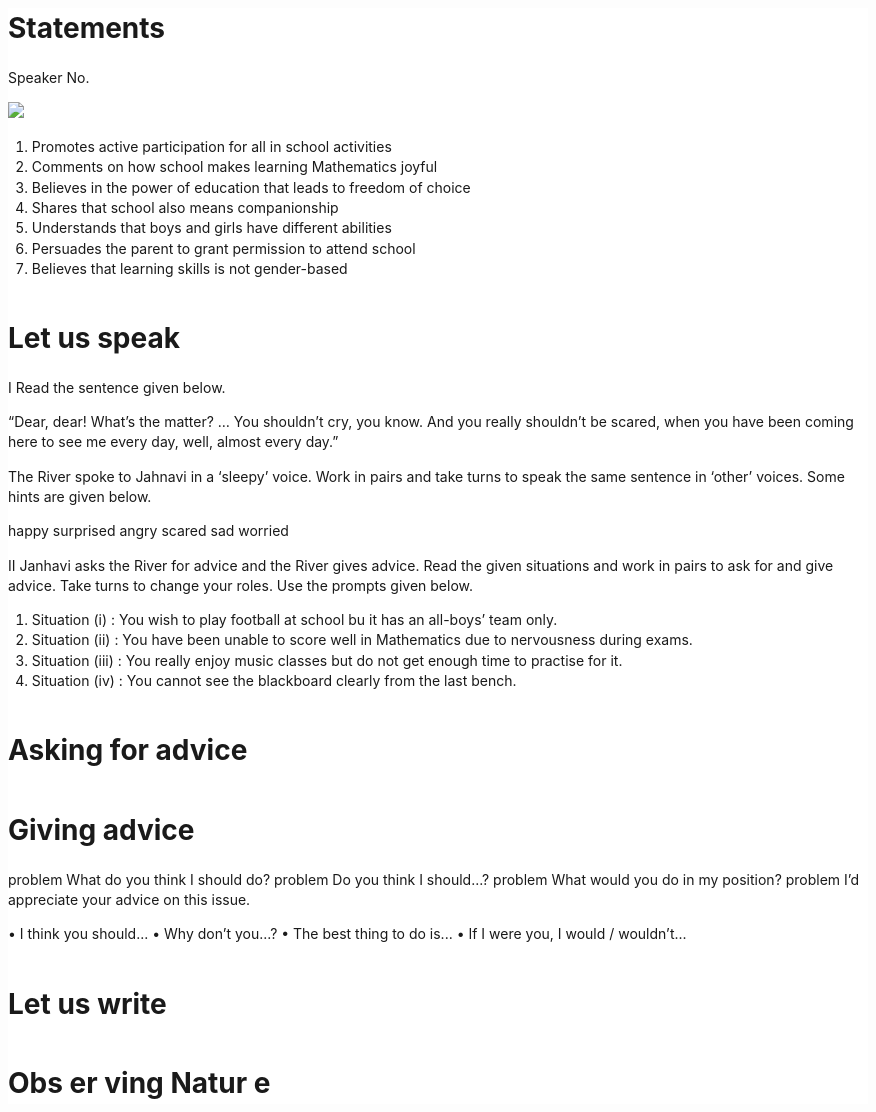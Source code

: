 # Statements

Speaker No.

![](images/03cc81072bc4b6cd99334cb65c63740fa2d48fd1fb177c8e90743af079c27cad.jpg)

1. Promotes active participation for all in school activities   
2. Comments on how school makes learning Mathematics joyful   
3. Believes in the power of education that leads to freedom of choice   
4. Shares that school also means companionship   
5. Understands that boys and girls have different abilities   
6. Persuades the parent to grant permission to attend school   
7. Believes that learning skills is not gender-based

# Let us speak

I Read the sentence given below.

“Dear, dear! What’s the matter? … You shouldn’t cry, you know. And you really shouldn’t be scared, when you have been coming here to see me every day, well, almost every day.”

The River spoke to Jahnavi in a ‘sleepy’ voice. Work in pairs and take turns to speak the same sentence in ‘other’ voices. Some hints are given below.

happy surprised angry scared sad worried

II Janhavi asks the River for advice and the River gives advice. Read the given situations and work in pairs to ask for and give advice. Take turns to change your roles. Use the prompts given below.

1. Situation (i) : You wish to play football at school bu it has an all-boys’ team only.   
2. Situation (ii) : You have been unable to score well in Mathematics due to nervousness during exams.   
3. Situation (iii) : You really enjoy music classes but do not get enough time to practise for it.   
4. Situation (iv) : You cannot see the blackboard clearly from the last bench.

# Asking for advice

# Giving advice

problem What do you think I should do? problem Do you think I should...? problem What would you do in my position? problem I’d appreciate your advice on this issue.

• I think you should... • Why don’t you...? • The best thing to do is... • If I were you, I would / wouldn’t...

# Let us write

# Obs er ving Natur e
